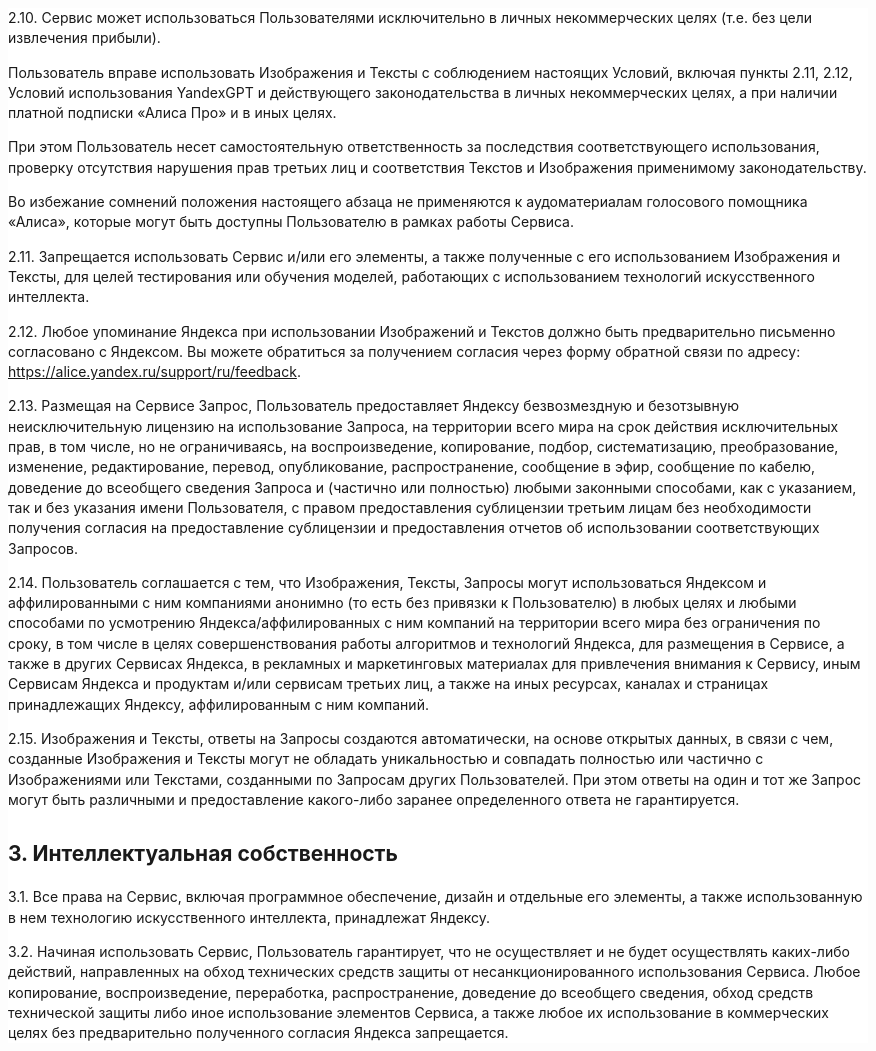  2\.10\. Сервис может использоваться Пользователями исключительно в личных некоммерческих целях (т.е. без цели извлечения прибыли).

  Пользователь вправе использовать Изображения и Тексты с соблюдением настоящих Условий, включая пункты 2\.11, 2\.12, Условий использования YandexGPT и действующего законодательства в личных некоммерческих целях, а при наличии платной подписки «Алиса Про» и в иных целях.

  При этом Пользователь несет самостоятельную ответственность за последствия соответствующего использования, проверку отсутствия нарушения прав третьих лиц и соответствия Текстов и Изображения применимому законодательству.

  Во избежание сомнений положения настоящего абзаца не применяются к аудоматериалам голосового помощника «Алиса», которые могут быть доступны Пользователю в рамках работы Сервиса.

  2\.11\. Запрещается использовать Сервис и/или его элементы, а также полученные с его использованием Изображения и Тексты, для целей тестирования или обучения моделей, работающих с использованием технологий искусственного интеллекта.

  2\.12\. Любое упоминание Яндекса при использовании Изображений и Текстов должно быть предварительно письменно согласовано с Яндексом. Вы можете обратиться за получением согласия через форму обратной связи по адресу: <https://alice.yandex.ru/support/ru/feedback>.

  2\.13\. Размещая на Сервисе Запрос, Пользователь предоставляет Яндексу безвозмездную и безотзывную неисключительную лицензию на использование Запроса, на территории всего мира на срок действия исключительных прав, в том числе, но не ограничиваясь, на воспроизведение, копирование, подбор, систематизацию, преобразование, изменение, редактирование, перевод, опубликование, распространение, сообщение в эфир, сообщение по кабелю, доведение до всеобщего сведения Запроса и (частично или полностью) любыми законными способами, как с указанием, так и без указания имени Пользователя, с правом предоставления сублицензии третьим лицам без необходимости получения согласия на предоставление сублицензии и предоставления отчетов об использовании соответствующих Запросов.

  2\.14\. Пользователь соглашается с тем, что Изображения, Тексты, Запросы могут использоваться Яндексом и аффилированными с ним компаниями анонимно (то есть без привязки к Пользователю) в любых целях и любыми способами по усмотрению Яндекса/аффилированных с ним компаний на территории всего мира без ограничения по сроку, в том числе в целях совершенствования работы алгоритмов и технологий Яндекса, для размещения в Сервисе, а также в других Сервисах Яндекса, в рекламных и маркетинговых материалах для привлечения внимания к Сервису, иным Сервисам Яндекса и продуктам и/или сервисам третьих лиц, а также на иных ресурсах, каналах и страницах принадлежащих Яндексу, аффилированным с ним компаний.

  2\.15\. Изображения и Тексты, ответы на Запросы создаются автоматически, на основе открытых данных, в связи с чем, созданные Изображения и Тексты могут не обладать уникальностью и совпадать полностью или частично с Изображениями или Текстами, созданными по Запросам других Пользователей. При этом ответы на один и тот же Запрос могут быть различными и предоставление какого\-либо заранее определенного ответа не гарантируется.

  3\. Интеллектуальная собственность
----------------------------------

 3\.1\. Все права на Сервис, включая программное обеспечение, дизайн и отдельные его элементы, а также использованную в нем технологию искусственного интеллекта, принадлежат Яндексу.

  3\.2\. Начиная использовать Сервис, Пользователь гарантирует, что не осуществляет и не будет осуществлять каких\-либо действий, направленных на обход технических средств защиты от несанкционированного использования Сервиса. Любое копирование, воспроизведение, переработка, распространение, доведение до всеобщего сведения, обход средств технической защиты либо иное использование элементов Сервиса, а также любое их использование в коммерческих целях без предварительно полученного согласия Яндекса запрещается.
